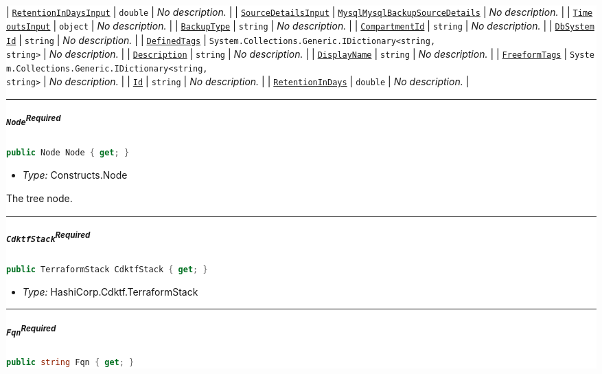 | <code><a href="#rhizo-co-terraform-provider-oci.mysqlMysqlBackup.MysqlMysqlBackup.property.retentionInDaysInput">RetentionInDaysInput</a></code> | <code>double</code> | *No description.* |
| <code><a href="#rhizo-co-terraform-provider-oci.mysqlMysqlBackup.MysqlMysqlBackup.property.sourceDetailsInput">SourceDetailsInput</a></code> | <code><a href="#rhizo-co-terraform-provider-oci.mysqlMysqlBackup.MysqlMysqlBackupSourceDetails">MysqlMysqlBackupSourceDetails</a></code> | *No description.* |
| <code><a href="#rhizo-co-terraform-provider-oci.mysqlMysqlBackup.MysqlMysqlBackup.property.timeoutsInput">TimeoutsInput</a></code> | <code>object</code> | *No description.* |
| <code><a href="#rhizo-co-terraform-provider-oci.mysqlMysqlBackup.MysqlMysqlBackup.property.backupType">BackupType</a></code> | <code>string</code> | *No description.* |
| <code><a href="#rhizo-co-terraform-provider-oci.mysqlMysqlBackup.MysqlMysqlBackup.property.compartmentId">CompartmentId</a></code> | <code>string</code> | *No description.* |
| <code><a href="#rhizo-co-terraform-provider-oci.mysqlMysqlBackup.MysqlMysqlBackup.property.dbSystemId">DbSystemId</a></code> | <code>string</code> | *No description.* |
| <code><a href="#rhizo-co-terraform-provider-oci.mysqlMysqlBackup.MysqlMysqlBackup.property.definedTags">DefinedTags</a></code> | <code>System.Collections.Generic.IDictionary<string, string></code> | *No description.* |
| <code><a href="#rhizo-co-terraform-provider-oci.mysqlMysqlBackup.MysqlMysqlBackup.property.description">Description</a></code> | <code>string</code> | *No description.* |
| <code><a href="#rhizo-co-terraform-provider-oci.mysqlMysqlBackup.MysqlMysqlBackup.property.displayName">DisplayName</a></code> | <code>string</code> | *No description.* |
| <code><a href="#rhizo-co-terraform-provider-oci.mysqlMysqlBackup.MysqlMysqlBackup.property.freeformTags">FreeformTags</a></code> | <code>System.Collections.Generic.IDictionary<string, string></code> | *No description.* |
| <code><a href="#rhizo-co-terraform-provider-oci.mysqlMysqlBackup.MysqlMysqlBackup.property.id">Id</a></code> | <code>string</code> | *No description.* |
| <code><a href="#rhizo-co-terraform-provider-oci.mysqlMysqlBackup.MysqlMysqlBackup.property.retentionInDays">RetentionInDays</a></code> | <code>double</code> | *No description.* |

---

##### `Node`<sup>Required</sup> <a name="Node" id="rhizo-co-terraform-provider-oci.mysqlMysqlBackup.MysqlMysqlBackup.property.node"></a>

```csharp
public Node Node { get; }
```

- *Type:* Constructs.Node

The tree node.

---

##### `CdktfStack`<sup>Required</sup> <a name="CdktfStack" id="rhizo-co-terraform-provider-oci.mysqlMysqlBackup.MysqlMysqlBackup.property.cdktfStack"></a>

```csharp
public TerraformStack CdktfStack { get; }
```

- *Type:* HashiCorp.Cdktf.TerraformStack

---

##### `Fqn`<sup>Required</sup> <a name="Fqn" id="rhizo-co-terraform-provider-oci.mysqlMysqlBackup.MysqlMysqlBackup.property.fqn"></a>

```csharp
public string Fqn { get; }
```
